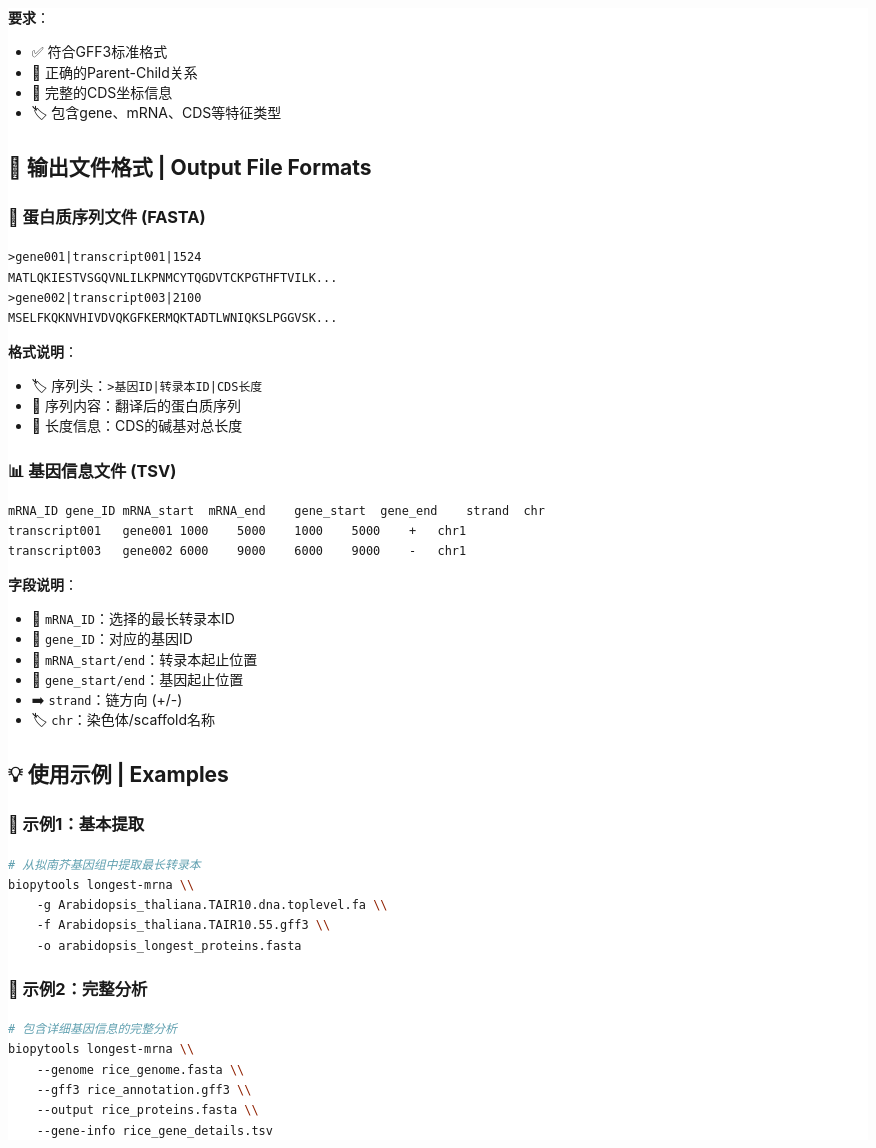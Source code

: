**要求**：
- ✅ 符合GFF3标准格式
- 🔗 正确的Parent-Child关系
- 📏 完整的CDS坐标信息
- 🏷️ 包含gene、mRNA、CDS等特征类型

## 📄 输出文件格式 | Output File Formats

### 🧪 蛋白质序列文件 (FASTA)
```fasta
>gene001|transcript001|1524
MATLQKIESTVSGQVNLILKPNMCYTQGDVTCKPGTHFTVILK...
>gene002|transcript003|2100
MSELFKQKNVHIVDVQKGFKERMQKTADTLWNIQKSLPGGVSK...
```

**格式说明**：
- 🏷️ 序列头：`>基因ID|转录本ID|CDS长度`
- 🧪 序列内容：翻译后的蛋白质序列
- 📏 长度信息：CDS的碱基对总长度

### 📊 基因信息文件 (TSV)
```tsv
mRNA_ID	gene_ID	mRNA_start	mRNA_end	gene_start	gene_end	strand	chr
transcript001	gene001	1000	5000	1000	5000	+	chr1
transcript003	gene002	6000	9000	6000	9000	-	chr1
```

**字段说明**：
- 🧬 `mRNA_ID`：选择的最长转录本ID
- 🎯 `gene_ID`：对应的基因ID
- 📏 `mRNA_start/end`：转录本起止位置
- 🧬 `gene_start/end`：基因起止位置
- ➡️ `strand`：链方向 (+/-)
- 🏷️ `chr`：染色体/scaffold名称

## 💡 使用示例 | Examples

### 🚀 示例1：基本提取
```bash
# 从拟南芥基因组中提取最长转录本
biopytools longest-mrna \\
    -g Arabidopsis_thaliana.TAIR10.dna.toplevel.fa \\
    -f Arabidopsis_thaliana.TAIR10.55.gff3 \\
    -o arabidopsis_longest_proteins.fasta
```

### 🔧 示例2：完整分析
```bash
# 包含详细基因信息的完整分析
biopytools longest-mrna \\
    --genome rice_genome.fasta \\
    --gff3 rice_annotation.gff3 \\
    --output rice_proteins.fasta \\
    --gene-info rice_gene_details.tsv
```
